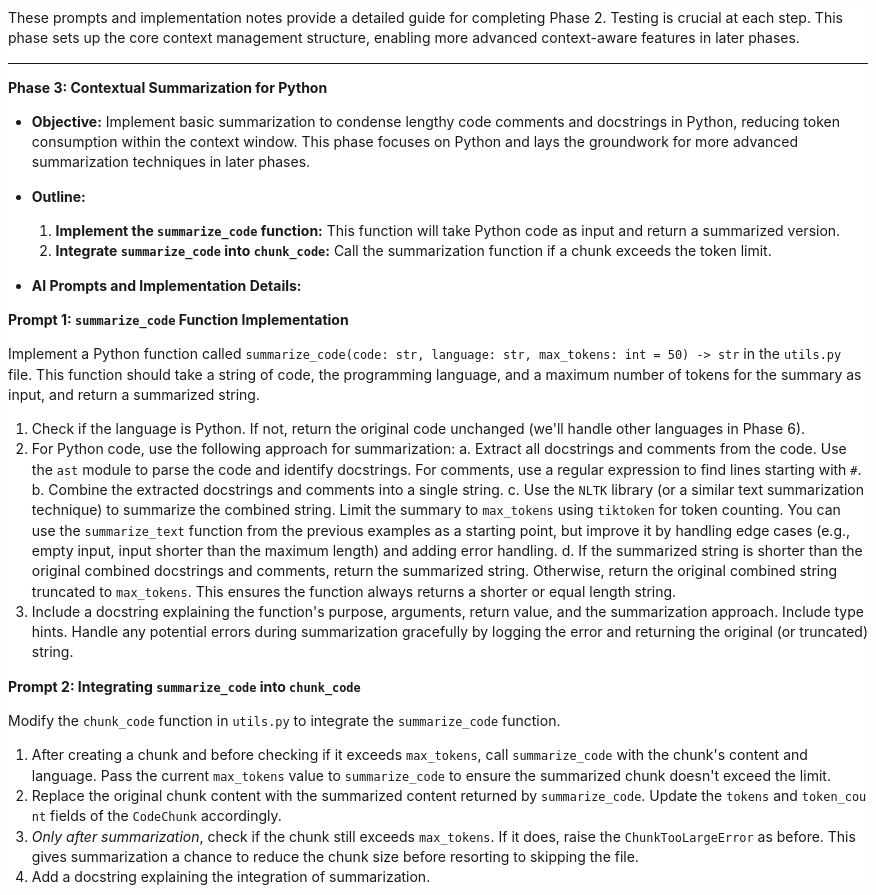 These prompts and implementation notes provide a detailed guide for completing Phase 2.  Testing is crucial at each step.  This phase sets up the core context management structure, enabling more advanced context-aware features in later phases.

---

**Phase 3: Contextual Summarization for Python**

* **Objective:** Implement basic summarization to condense lengthy code comments and docstrings in Python, reducing token consumption within the context window.  This phase focuses on Python and lays the groundwork for more advanced summarization techniques in later phases.

* **Outline:**
    1. **Implement the `summarize_code` function:** This function will take Python code as input and return a summarized version.
    2. **Integrate `summarize_code` into `chunk_code`:**  Call the summarization function if a chunk exceeds the token limit.

* **AI Prompts and Implementation Details:**

**Prompt 1: `summarize_code` Function Implementation**

Implement a Python function called `summarize_code(code: str, language: str, max_tokens: int = 50) -> str` in the `utils.py` file.  This function should take a string of code, the programming language, and a maximum number of tokens for the summary as input, and return a summarized string.

1. Check if the language is Python. If not, return the original code unchanged (we'll handle other languages in Phase 6).
2. For Python code, use the following approach for summarization:
    a. Extract all docstrings and comments from the code.  Use the `ast` module to parse the code and identify docstrings.  For comments, use a regular expression to find lines starting with `#`.
    b. Combine the extracted docstrings and comments into a single string.
    c. Use the `NLTK` library (or a similar text summarization technique) to summarize the combined string. Limit the summary to `max_tokens` using `tiktoken` for token counting.  You can use the `summarize_text` function from the previous examples as a starting point, but improve it by handling edge cases (e.g., empty input, input shorter than the maximum length) and adding error handling.
    d. If the summarized string is shorter than the original combined docstrings and comments, return the summarized string. Otherwise, return the original combined string truncated to `max_tokens`.  This ensures the function always returns a shorter or equal length string.
3. Include a docstring explaining the function's purpose, arguments, return value, and the summarization approach.  Include type hints.  Handle any potential errors during summarization gracefully by logging the error and returning the original (or truncated) string.


**Prompt 2: Integrating `summarize_code` into `chunk_code`**


Modify the `chunk_code` function in `utils.py` to integrate the `summarize_code` function.

1. After creating a chunk and before checking if it exceeds `max_tokens`, call `summarize_code` with the chunk's content and language.  Pass the current `max_tokens` value to `summarize_code` to ensure the summarized chunk doesn't exceed the limit.
2. Replace the original chunk content with the summarized content returned by `summarize_code`.  Update the `tokens` and `token_count` fields of the `CodeChunk` accordingly.
3. *Only after summarization*, check if the chunk still exceeds `max_tokens`.  If it does, raise the `ChunkTooLargeError` as before.  This gives summarization a chance to reduce the chunk size before resorting to skipping the file.
4. Add a docstring explaining the integration of summarization.

